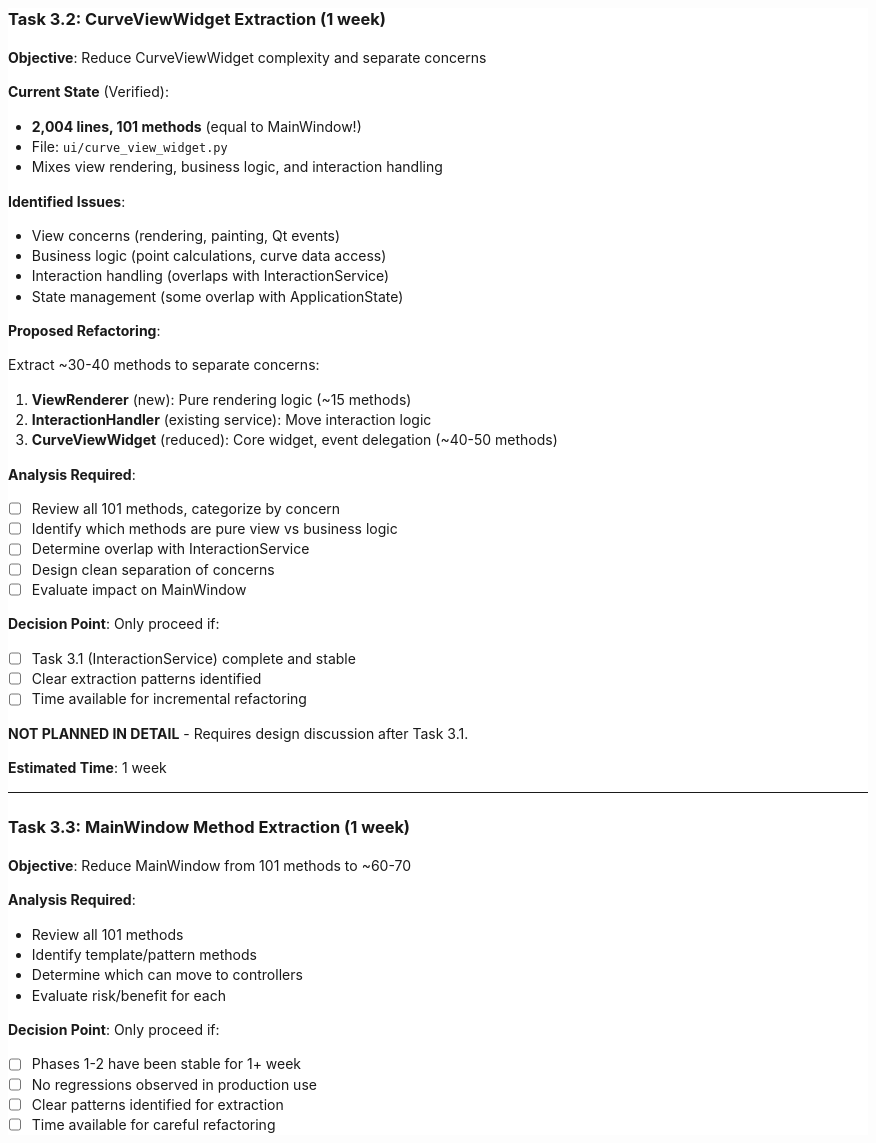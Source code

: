 ### Task 3.2: CurveViewWidget Extraction (1 week)

**Objective**: Reduce CurveViewWidget complexity and separate concerns

**Current State** (Verified):
- **2,004 lines, 101 methods** (equal to MainWindow!)
- File: `ui/curve_view_widget.py`
- Mixes view rendering, business logic, and interaction handling

**Identified Issues**:
- View concerns (rendering, painting, Qt events)
- Business logic (point calculations, curve data access)
- Interaction handling (overlaps with InteractionService)
- State management (some overlap with ApplicationState)

**Proposed Refactoring**:

Extract ~30-40 methods to separate concerns:
1. **ViewRenderer** (new): Pure rendering logic (~15 methods)
2. **InteractionHandler** (existing service): Move interaction logic
3. **CurveViewWidget** (reduced): Core widget, event delegation (~40-50 methods)

**Analysis Required**:
- [ ] Review all 101 methods, categorize by concern
- [ ] Identify which methods are pure view vs business logic
- [ ] Determine overlap with InteractionService
- [ ] Design clean separation of concerns
- [ ] Evaluate impact on MainWindow

**Decision Point**: Only proceed if:
- [ ] Task 3.1 (InteractionService) complete and stable
- [ ] Clear extraction patterns identified
- [ ] Time available for incremental refactoring

**NOT PLANNED IN DETAIL** - Requires design discussion after Task 3.1.

**Estimated Time**: 1 week

---

### Task 3.3: MainWindow Method Extraction (1 week)

**Objective**: Reduce MainWindow from 101 methods to ~60-70

**Analysis Required**:
- Review all 101 methods
- Identify template/pattern methods
- Determine which can move to controllers
- Evaluate risk/benefit for each

**Decision Point**: Only proceed if:
- [ ] Phases 1-2 have been stable for 1+ week
- [ ] No regressions observed in production use
- [ ] Clear patterns identified for extraction
- [ ] Time available for careful refactoring
